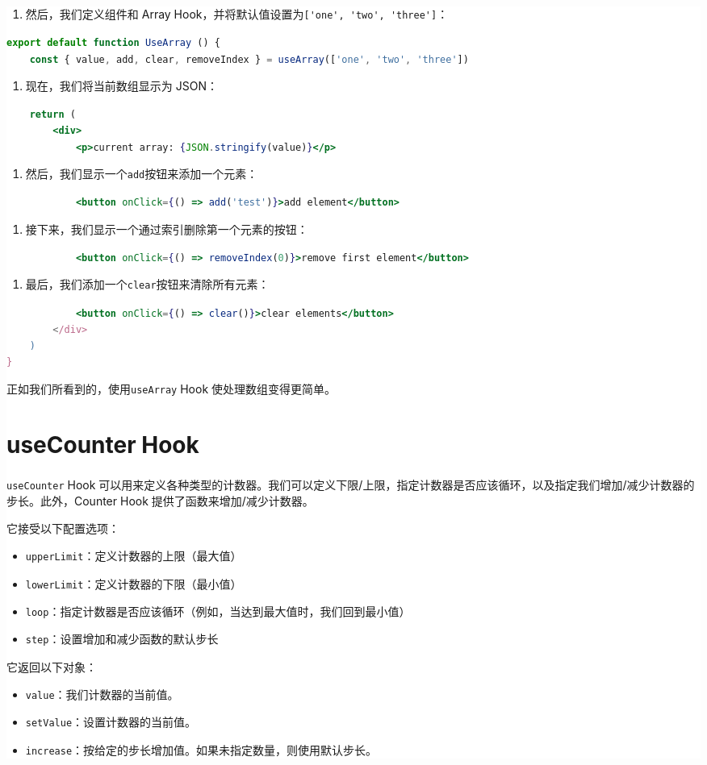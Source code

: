 1.  然后，我们定义组件和 Array Hook，并将默认值设置为`['one', 'two', 'three']`：

```jsx
export default function UseArray () {
    const { value, add, clear, removeIndex } = useArray(['one', 'two', 'three'])
```

1.  现在，我们将当前数组显示为 JSON：

```jsx
    return (
        <div>
            <p>current array: {JSON.stringify(value)}</p>
```

1.  然后，我们显示一个`add`按钮来添加一个元素：

```jsx
            <button onClick={() => add('test')}>add element</button>
```

1.  接下来，我们显示一个通过索引删除第一个元素的按钮：

```jsx
            <button onClick={() => removeIndex(0)}>remove first element</button>
```

1.  最后，我们添加一个`clear`按钮来清除所有元素：

```jsx
            <button onClick={() => clear()}>clear elements</button>
        </div>
    )
}
```

正如我们所看到的，使用`useArray` Hook 使处理数组变得更简单。

# useCounter Hook

`useCounter` Hook 可以用来定义各种类型的计数器。我们可以定义下限/上限，指定计数器是否应该循环，以及指定我们增加/减少计数器的步长。此外，Counter Hook 提供了函数来增加/减少计数器。

它接受以下配置选项：

+   `upperLimit`：定义计数器的上限（最大值）

+   `lowerLimit`：定义计数器的下限（最小值）

+   `loop`：指定计数器是否应该循环（例如，当达到最大值时，我们回到最小值）

+   `step`：设置增加和减少函数的默认步长

它返回以下对象：

+   `value`：我们计数器的当前值。

+   `setValue`：设置计数器的当前值。

+   `increase`：按给定的步长增加值。如果未指定数量，则使用默认步长。
